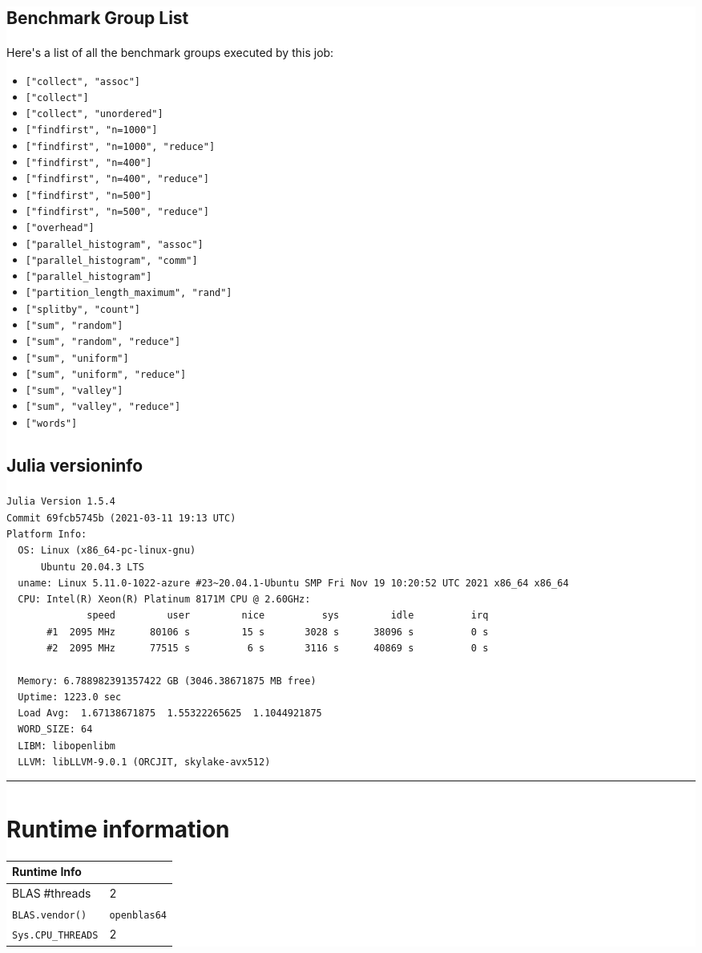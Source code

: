 ## Benchmark Group List
Here's a list of all the benchmark groups executed by this job:

- `["collect", "assoc"]`
- `["collect"]`
- `["collect", "unordered"]`
- `["findfirst", "n=1000"]`
- `["findfirst", "n=1000", "reduce"]`
- `["findfirst", "n=400"]`
- `["findfirst", "n=400", "reduce"]`
- `["findfirst", "n=500"]`
- `["findfirst", "n=500", "reduce"]`
- `["overhead"]`
- `["parallel_histogram", "assoc"]`
- `["parallel_histogram", "comm"]`
- `["parallel_histogram"]`
- `["partition_length_maximum", "rand"]`
- `["splitby", "count"]`
- `["sum", "random"]`
- `["sum", "random", "reduce"]`
- `["sum", "uniform"]`
- `["sum", "uniform", "reduce"]`
- `["sum", "valley"]`
- `["sum", "valley", "reduce"]`
- `["words"]`

## Julia versioninfo
```
Julia Version 1.5.4
Commit 69fcb5745b (2021-03-11 19:13 UTC)
Platform Info:
  OS: Linux (x86_64-pc-linux-gnu)
      Ubuntu 20.04.3 LTS
  uname: Linux 5.11.0-1022-azure #23~20.04.1-Ubuntu SMP Fri Nov 19 10:20:52 UTC 2021 x86_64 x86_64
  CPU: Intel(R) Xeon(R) Platinum 8171M CPU @ 2.60GHz: 
              speed         user         nice          sys         idle          irq
       #1  2095 MHz      80106 s         15 s       3028 s      38096 s          0 s
       #2  2095 MHz      77515 s          6 s       3116 s      40869 s          0 s
       
  Memory: 6.788982391357422 GB (3046.38671875 MB free)
  Uptime: 1223.0 sec
  Load Avg:  1.67138671875  1.55322265625  1.1044921875
  WORD_SIZE: 64
  LIBM: libopenlibm
  LLVM: libLLVM-9.0.1 (ORCJIT, skylake-avx512)
```

---
# Runtime information
| Runtime Info | |
|:--|:--|
| BLAS #threads | 2 |
| `BLAS.vendor()` | `openblas64` |
| `Sys.CPU_THREADS` | 2 |
